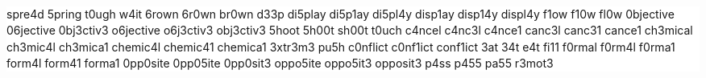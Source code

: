 spre4d
5pring
t0ugh
w4it
6rown
6r0wn
br0wn
d33p
di5play
di5p1ay
di5pl4y
disp1ay
disp14y
displ4y
f1ow
f10w
fl0w
0bjective
06jective
0bj3ctiv3
o6jective
o6j3ctiv3
obj3ctiv3
5hoot
5h00t
sh00t
t0uch
c4ncel
c4nc3l
c4nce1
canc3l
canc31
cance1
ch3mical
ch3mic4l
ch3mica1
chemic4l
chemic41
chemica1
3xtr3m3
pu5h
c0nflict
c0nf1ict
conf1ict
3at
34t
e4t
fi11
f0rmal
f0rm4l
f0rma1
form4l
form41
forma1
0pp0site
0pp05ite
0pp0sit3
oppo5ite
oppo5it3
opposit3
p4ss
p455
pa55
r3mot3